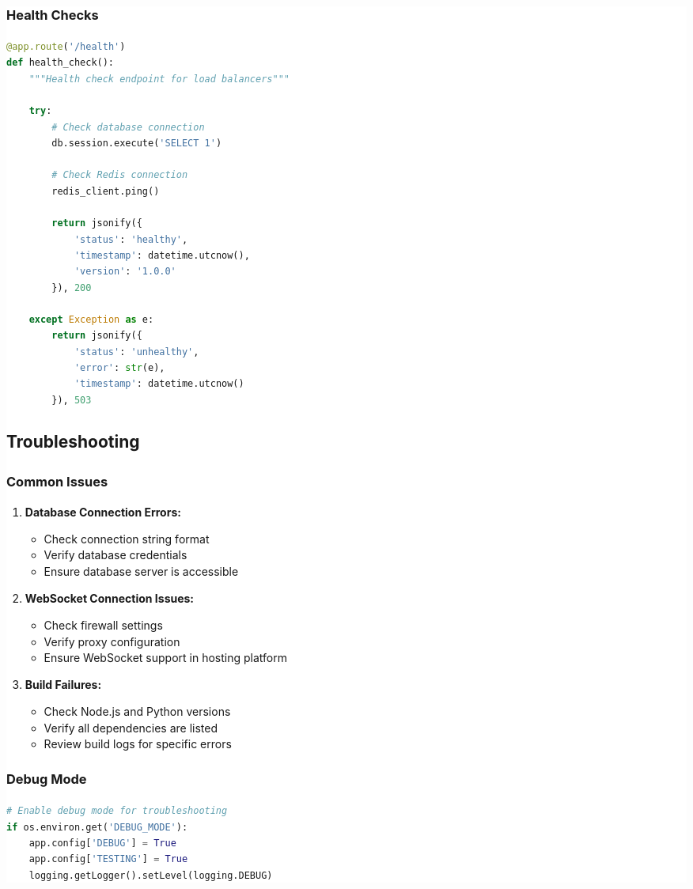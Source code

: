 ### Health Checks

```python
@app.route('/health')
def health_check():
    """Health check endpoint for load balancers"""
    
    try:
        # Check database connection
        db.session.execute('SELECT 1')
        
        # Check Redis connection
        redis_client.ping()
        
        return jsonify({
            'status': 'healthy',
            'timestamp': datetime.utcnow(),
            'version': '1.0.0'
        }), 200
        
    except Exception as e:
        return jsonify({
            'status': 'unhealthy',
            'error': str(e),
            'timestamp': datetime.utcnow()
        }), 503
```

## Troubleshooting

### Common Issues

1. **Database Connection Errors:**
   - Check connection string format
   - Verify database credentials
   - Ensure database server is accessible

2. **WebSocket Connection Issues:**
   - Check firewall settings
   - Verify proxy configuration
   - Ensure WebSocket support in hosting platform

3. **Build Failures:**
   - Check Node.js and Python versions
   - Verify all dependencies are listed
   - Review build logs for specific errors

### Debug Mode

```python
# Enable debug mode for troubleshooting
if os.environ.get('DEBUG_MODE'):
    app.config['DEBUG'] = True
    app.config['TESTING'] = True
    logging.getLogger().setLevel(logging.DEBUG)
```
